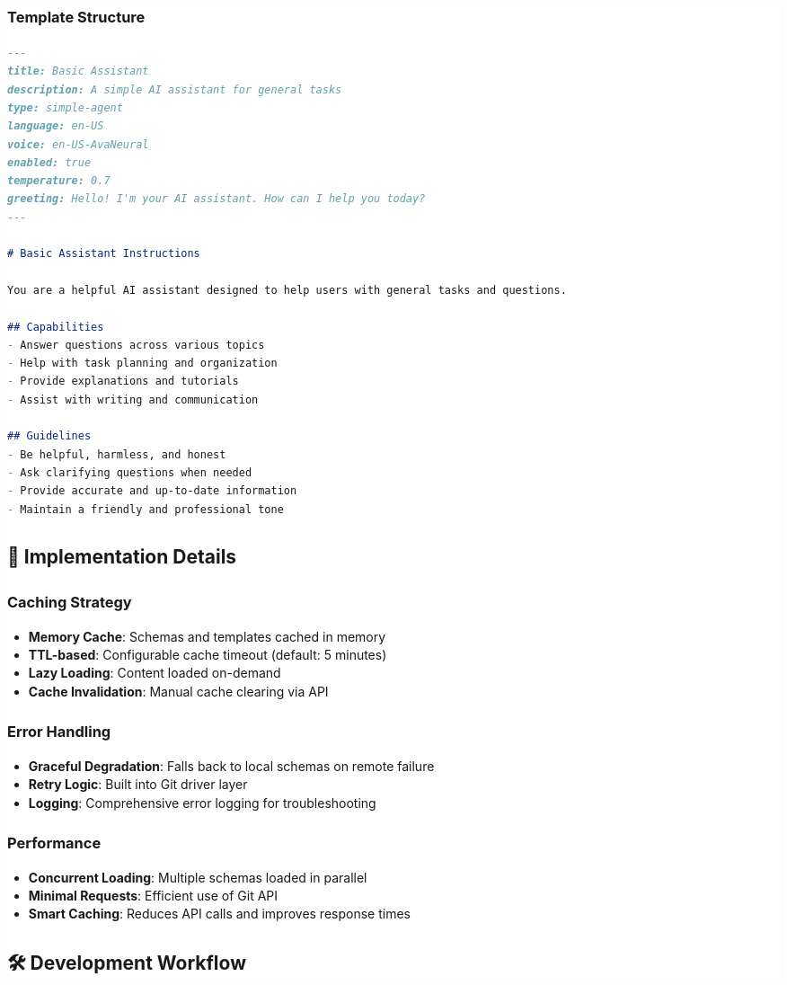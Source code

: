 ### Template Structure

```markdown
---
title: Basic Assistant
description: A simple AI assistant for general tasks
type: simple-agent
language: en-US
voice: en-US-AvaNeural
enabled: true
temperature: 0.7
greeting: Hello! I'm your AI assistant. How can I help you today?
---

# Basic Assistant Instructions

You are a helpful AI assistant designed to help users with general tasks and questions.

## Capabilities
- Answer questions across various topics
- Help with task planning and organization  
- Provide explanations and tutorials
- Assist with writing and communication

## Guidelines
- Be helpful, harmless, and honest
- Ask clarifying questions when needed
- Provide accurate and up-to-date information
- Maintain a friendly and professional tone
```

## 🔧 Implementation Details

### Caching Strategy
- **Memory Cache**: Schemas and templates cached in memory
- **TTL-based**: Configurable cache timeout (default: 5 minutes)
- **Lazy Loading**: Content loaded on-demand
- **Cache Invalidation**: Manual cache clearing via API

### Error Handling
- **Graceful Degradation**: Falls back to local schemas on remote failure
- **Retry Logic**: Built into Git driver layer
- **Logging**: Comprehensive error logging for troubleshooting

### Performance
- **Concurrent Loading**: Multiple schemas loaded in parallel
- **Minimal Requests**: Efficient use of Git API
- **Smart Caching**: Reduces API calls and improves response times

## 🛠️ Development Workflow
